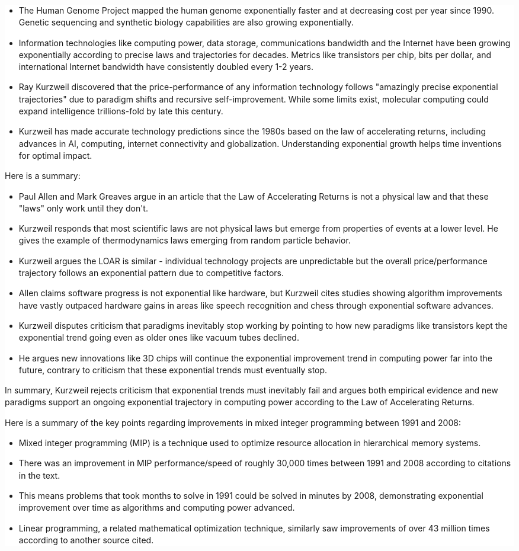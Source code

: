 - The Human Genome Project mapped the human genome exponentially faster and at decreasing cost per year since 1990. Genetic sequencing and synthetic biology capabilities are also growing exponentially. 

- Information technologies like computing power, data storage, communications bandwidth and the Internet have been growing exponentially according to precise laws and trajectories for decades. Metrics like transistors per chip, bits per dollar, and international Internet bandwidth have consistently doubled every 1-2 years. 

- Ray Kurzweil discovered that the price-performance of any information technology follows "amazingly precise exponential trajectories" due to paradigm shifts and recursive self-improvement. While some limits exist, molecular computing could expand intelligence trillions-fold by late this century. 

- Kurzweil has made accurate technology predictions since the 1980s based on the law of accelerating returns, including advances in AI, computing, internet connectivity and globalization. Understanding exponential growth helps time inventions for optimal impact.

 Here is a summary:

- Paul Allen and Mark Greaves argue in an article that the Law of Accelerating Returns is not a physical law and that these "laws" only work until they don't. 

- Kurzweil responds that most scientific laws are not physical laws but emerge from properties of events at a lower level. He gives the example of thermodynamics laws emerging from random particle behavior. 

- Kurzweil argues the LOAR is similar - individual technology projects are unpredictable but the overall price/performance trajectory follows an exponential pattern due to competitive factors. 

- Allen claims software progress is not exponential like hardware, but Kurzweil cites studies showing algorithm improvements have vastly outpaced hardware gains in areas like speech recognition and chess through exponential software advances. 

- Kurzweil disputes criticism that paradigms inevitably stop working by pointing to how new paradigms like transistors kept the exponential trend going even as older ones like vacuum tubes declined. 

- He argues new innovations like 3D chips will continue the exponential improvement trend in computing power far into the future, contrary to criticism that these exponential trends must eventually stop.

In summary, Kurzweil rejects criticism that exponential trends must inevitably fail and argues both empirical evidence and new paradigms support an ongoing exponential trajectory in computing power according to the Law of Accelerating Returns.

 Here is a summary of the key points regarding improvements in mixed integer programming between 1991 and 2008:

- Mixed integer programming (MIP) is a technique used to optimize resource allocation in hierarchical memory systems. 

- There was an improvement in MIP performance/speed of roughly 30,000 times between 1991 and 2008 according to citations in the text. 

- This means problems that took months to solve in 1991 could be solved in minutes by 2008, demonstrating exponential improvement over time as algorithms and computing power advanced.

- Linear programming, a related mathematical optimization technique, similarly saw improvements of over 43 million times according to another source cited. 
